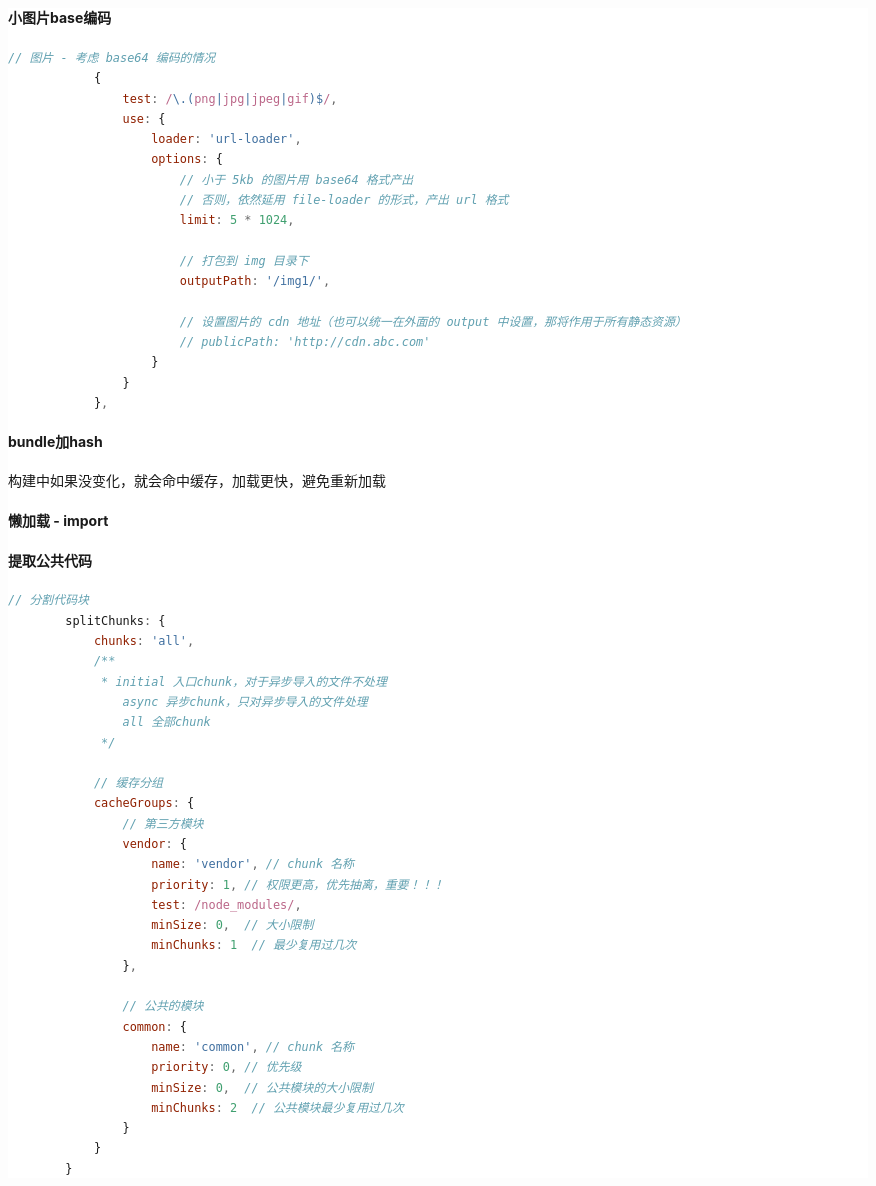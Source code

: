 

#### 小图片base编码

```js
// 图片 - 考虑 base64 编码的情况
            {
                test: /\.(png|jpg|jpeg|gif)$/,
                use: {
                    loader: 'url-loader',
                    options: {
                        // 小于 5kb 的图片用 base64 格式产出
                        // 否则，依然延用 file-loader 的形式，产出 url 格式
                        limit: 5 * 1024,

                        // 打包到 img 目录下
                        outputPath: '/img1/',

                        // 设置图片的 cdn 地址（也可以统一在外面的 output 中设置，那将作用于所有静态资源）
                        // publicPath: 'http://cdn.abc.com'
                    }
                }
            },
```



#### bundle加hash

构建中如果没变化，就会命中缓存，加载更快，避免重新加载



#### 懒加载 - import 



#### 提取公共代码

```js
// 分割代码块
        splitChunks: {
            chunks: 'all',
            /**
             * initial 入口chunk，对于异步导入的文件不处理
                async 异步chunk，只对异步导入的文件处理
                all 全部chunk
             */

            // 缓存分组
            cacheGroups: {
                // 第三方模块
                vendor: {
                    name: 'vendor', // chunk 名称
                    priority: 1, // 权限更高，优先抽离，重要！！！
                    test: /node_modules/,
                    minSize: 0,  // 大小限制
                    minChunks: 1  // 最少复用过几次
                },

                // 公共的模块
                common: {
                    name: 'common', // chunk 名称
                    priority: 0, // 优先级
                    minSize: 0,  // 公共模块的大小限制
                    minChunks: 2  // 公共模块最少复用过几次
                }
            }
        }
```